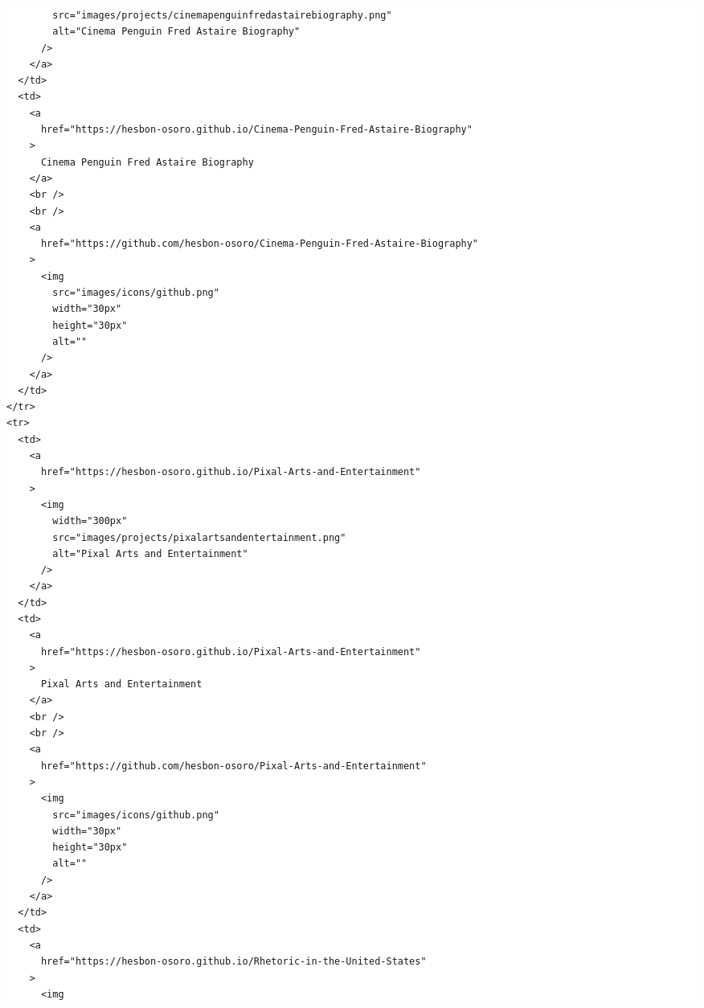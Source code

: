             src="images/projects/cinemapenguinfredastairebiography.png"
            alt="Cinema Penguin Fred Astaire Biography"
          />
        </a>
      </td>
      <td>
        <a
          href="https://hesbon-osoro.github.io/Cinema-Penguin-Fred-Astaire-Biography"
        >
          Cinema Penguin Fred Astaire Biography
        </a>
        <br />
        <br />
        <a
          href="https://github.com/hesbon-osoro/Cinema-Penguin-Fred-Astaire-Biography"
        >
          <img
            src="images/icons/github.png"
            width="30px"
            height="30px"
            alt=""
          />
        </a>
      </td>
    </tr>
    <tr>
      <td>
        <a
          href="https://hesbon-osoro.github.io/Pixal-Arts-and-Entertainment"
        >
          <img
            width="300px"
            src="images/projects/pixalartsandentertainment.png"
            alt="Pixal Arts and Entertainment"
          />
        </a>
      </td>
      <td>
        <a
          href="https://hesbon-osoro.github.io/Pixal-Arts-and-Entertainment"
        >
          Pixal Arts and Entertainment
        </a>
        <br />
        <br />
        <a
          href="https://github.com/hesbon-osoro/Pixal-Arts-and-Entertainment"
        >
          <img
            src="images/icons/github.png"
            width="30px"
            height="30px"
            alt=""
          />
        </a>
      </td>
      <td>
        <a
          href="https://hesbon-osoro.github.io/Rhetoric-in-the-United-States"
        >
          <img